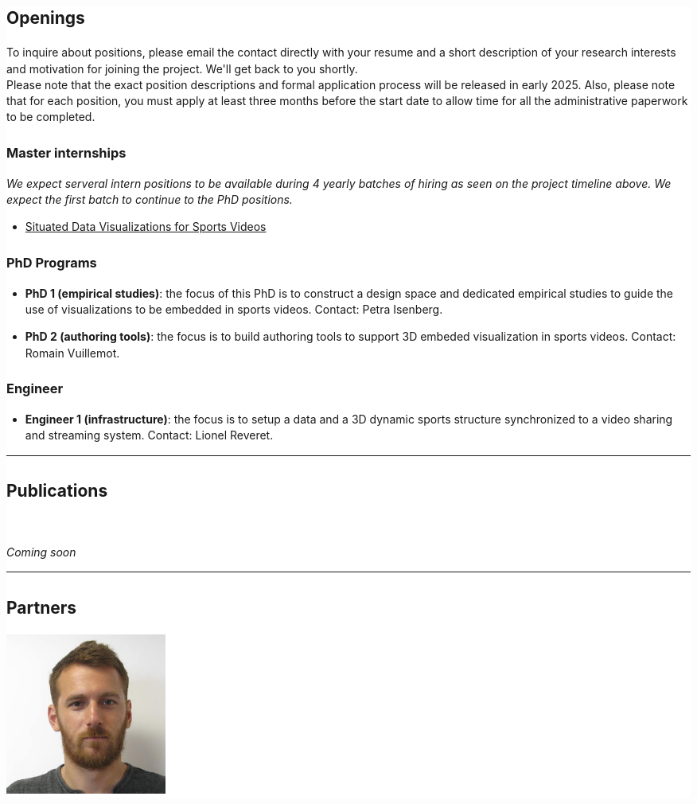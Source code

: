 <h2 name="masters">Openings</h2>

<div class="grid grid-cols-2">

  <div class="tip" label="How to inquire about positions?">To inquire about positions, please email the contact directly with your resume and a short description of your research interests and motivation for joining the project. We'll get back to you shortly.</div>

  <div class="warning" label="Keep in mind">Please note that the exact position descriptions and formal application process will be released in early 2025. Also, please note that for each position, you must apply at least three months before the start date to allow time for all the administrative paperwork to be completed.</div>

  </div>

<h3 name="masters">Master internships</h3>

*We expect serveral intern positions to be available during 4 yearly batches of hiring as seen on the project timeline above. We expect the first batch to continue to the PhD positions.*

-  <a href="./_file/pdf/sportsviz-ui-internship.pdf">Situated Data Visualizations for Sports Videos</a>

<h3 name="masters">PhD Programs</h3>

- **PhD 1 (empirical studies)**: the focus of this PhD is to construct a design space and dedicated empirical studies to guide the use of visualizations to be embedded in sports videos. Contact: Petra Isenberg.
  
- **PhD 2 (authoring tools)**: the focus is to build authoring tools to support 3D embeded visualization in sports videos. Contact: Romain Vuillemot.

<h3 name="masters">Engineer</h3>

- **Engineer 1 (infrastructure)**: the focus is to setup a data and a 3D dynamic sports structure synchronized to a video sharing and streaming system. Contact: Lionel Reveret.

---

## Publications

<br>

*Coming soon*

---

## Partners

<div class="grid grid-cols-3">
  <div class="hero">
    <div><a href="https://romain.vuillemot.net/"><img src="img/romain-vuillemot.png" style="height:200px"></a></div>